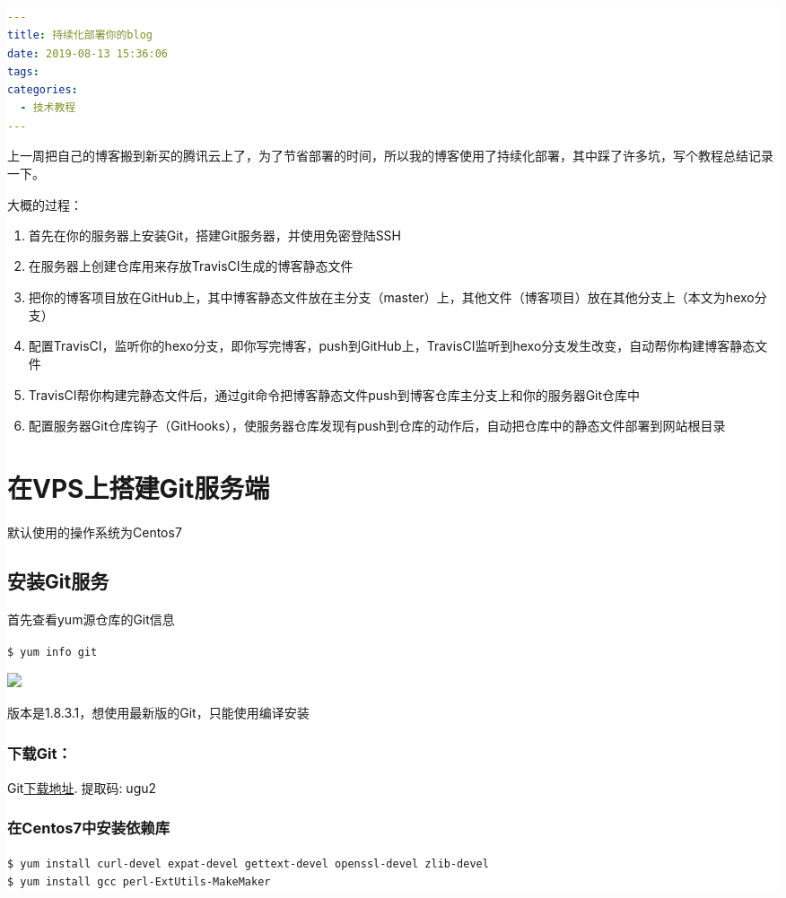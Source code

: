 ```yaml
---
title: 持续化部署你的blog
date: 2019-08-13 15:36:06
tags:
categories:
  - 技术教程
---
```


上一周把自己的博客搬到新买的腾讯云上了，为了节省部署的时间，所以我的博客使用了持续化部署，其中踩了许多坑，写个教程总结记录一下。  



大概的过程：

1. 首先在你的服务器上安装Git，搭建Git服务器，并使用免密登陆SSH

2. 在服务器上创建仓库用来存放TravisCI生成的博客静态文件

3. 把你的博客项目放在GitHub上，其中博客静态文件放在主分支（master）上，其他文件（博客项目）放在其他分支上（本文为hexo分支）

4. 配置TravisCI，监听你的hexo分支，即你写完博客，push到GitHub上，TravisCI监听到hexo分支发生改变，自动帮你构建博客静态文件

5. TravisCI帮你构建完静态文件后，通过git命令把博客静态文件push到博客仓库主分支上和你的服务器Git仓库中

6. 配置服务器Git仓库钩子（GitHooks），使服务器仓库发现有push到仓库的动作后，自动把仓库中的静态文件部署到网站根目录

   
   
   

# 在VPS上搭建Git服务端

默认使用的操作系统为Centos7  

## 安装Git服务

首先查看yum源仓库的Git信息

```shell
$ yum info git
```

![](https://cdn.ego1st.cn/postImg/Snipaste_2019-08-14_16-33-13.jpg)

版本是1.8.3.1，想使用最新版的Git，只能使用编译安装  

### 下载Git：

Git[下载地址](https://pan.baidu.com/s/1HEz1isggSfyDXnfrITBSTA "With a Title"). 提取码: ugu2

### 在Centos7中安装依赖库

```shell
$ yum install curl-devel expat-devel gettext-devel openssl-devel zlib-devel
$ yum install gcc perl-ExtUtils-MakeMaker
```
